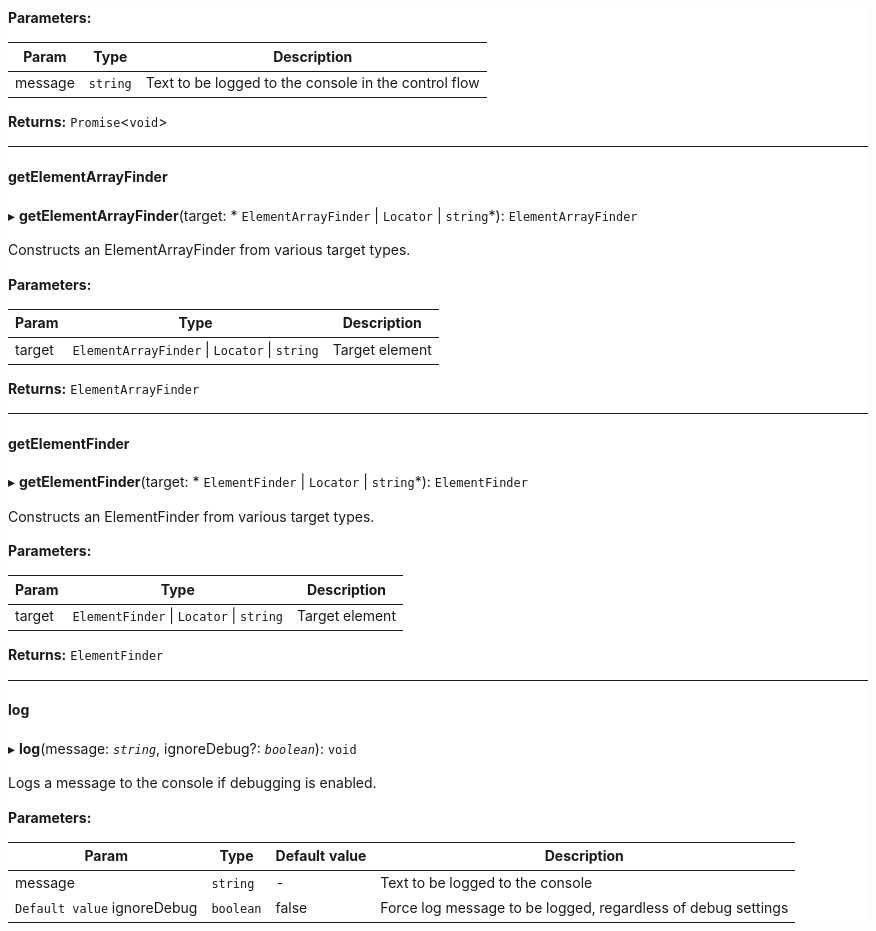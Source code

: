 **Parameters:**

| Param | Type | Description |
| ------ | ------ | ------ |
| message | `string` |  Text to be logged to the console in the control flow |

**Returns:** `Promise`<`void`>

___
<a id="getelementarrayfinder"></a>

####  getElementArrayFinder

▸ **getElementArrayFinder**(target: * `ElementArrayFinder` &#124; `Locator` &#124; `string`*): `ElementArrayFinder`

Constructs an ElementArrayFinder from various target types.

**Parameters:**

| Param | Type | Description |
| ------ | ------ | ------ |
| target |  `ElementArrayFinder` &#124; `Locator` &#124; `string`|  Target element |

**Returns:** `ElementArrayFinder`

___
<a id="getelementfinder"></a>

####  getElementFinder

▸ **getElementFinder**(target: * `ElementFinder` &#124; `Locator` &#124; `string`*): `ElementFinder`

Constructs an ElementFinder from various target types.

**Parameters:**

| Param | Type | Description |
| ------ | ------ | ------ |
| target |  `ElementFinder` &#124; `Locator` &#124; `string`|  Target element |

**Returns:** `ElementFinder`

___
<a id="log"></a>

####  log

▸ **log**(message: *`string`*, ignoreDebug?: *`boolean`*): `void`

Logs a message to the console if debugging is enabled.

**Parameters:**

| Param | Type | Default value | Description |
| ------ | ------ | ------ | ------ |
| message | `string` | - |  Text to be logged to the console |
| `Default value` ignoreDebug | `boolean` | false |  Force log message to be logged, regardless of debug settings |
